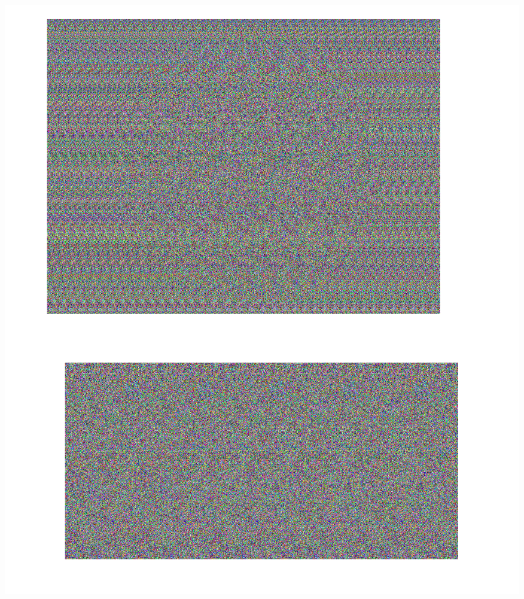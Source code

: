   <img src="https://raw.githubusercontent.com/kanishkegb/CSCI-6527-projects/master/Project-3/autostereogram/tunnel.png"  width="800"/>
</center>

<center>
  <img src="https://raw.githubusercontent.com/kanishkegb/CSCI-6527-projects/master/Project-3/autostereogram/shark.png"  width="800"/>
</center>
